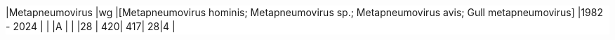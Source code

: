 |Metapneumovirus     |wg        |[Metapneumovirus hominis; Metapneumovirus sp.; Metapneumovirus avis; Gull metapneumovirus]                                                                                                                                                                                                                                                                                                                                                                                                                                                                                                                                                                                                                                                                                                                                                                                                                                                                                                                                                                                                                                                                                                                                                                                                                                                                                                                                                                                                                                                                                                                                                                                                                                                                                                                                                                                                                                                                                                                                                                                                                                                                                                                                                                                                                                                                                                          |1982 - 2024    |             |         |A                                                                                                                                                                                                                                                                                                                                                                                                                   |                     |                                                                                                                                                                                                                                                                                                                                                                                                                                                                                                                                                                                                                                                                           |28         |                 420|                    417|             28|4           |